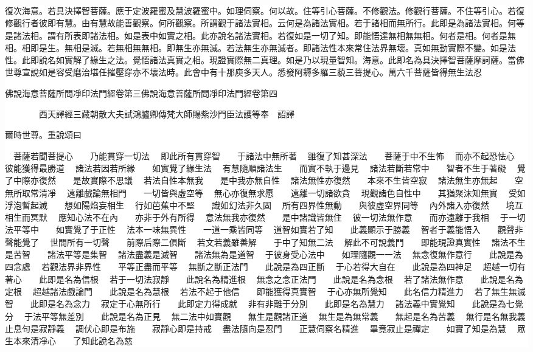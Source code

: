 復次海意。若具決擇智菩薩。應于定波羅蜜及慧波羅蜜中。如理伺察。何以故。住等引心菩薩。不修觀法。修觀行菩薩。不住等引心。若復修觀行者彼即有慧。由有慧故能善觀察。何所觀察。所謂觀于諸法實相。云何是為諸法實相。若于諸相而無所行。此即是為諸法實相。何等是諸法相。謂有所表即諸法相。如是表中如實之相。此亦說名諸法實相。若復如是一切了知。即能悟達無相無無相。何者是相。何者是無相。相即是生。無相是滅。若無相無無相。即無生亦無滅。若法無生亦無滅者。即諸法性本來常住法界無壞。真如無動實際不變。如是法性。此即說名如實解了緣生之法。覺悟諸法真實之相。現證實際無二真理。如是乃以現量智知。海意。此即名為具決擇智菩薩摩訶薩。當佛世尊宣說如是容受磨治堪任摧壓穿亦不壞法時。此會中有十那庾多天人。悉發阿耨多羅三藐三菩提心。萬六千菩薩皆得無生法忍

佛說海意菩薩所問凈印法門經卷第三佛說海意菩薩所問凈印法門經卷第四

　　　　西天譯經三藏朝散大夫試鴻臚卿傳梵大師賜紫沙門臣法護等奉　詔譯


爾時世尊。重說頌曰

　菩薩若聞菩提心　　乃能貫穿一切法
　即此所有貫穿智　　于諸法中無所著
　雖復了知甚深法　　菩薩于中不生怖
　而亦不起恐怯心　　彼能獲得最勝道
　諸法若因若所緣　　如實覺了緣生法
　有慧隨順諸法生　　而實不執于邊見
　諸法若斷若常中　　智者不生于著礙
　覺了中際亦復然　　是故實際不思議
　若法自性本無我　　是中我亦無自性
　諸法無性亦復然　　本來不生皆空寂
　諸法無生亦無起　　空無所取常清凈
　遠離戲論無相門　　一切皆與虛空等
　無心亦復無求愿　　遠離一切諸欲貪
　現觀諸色自性中　　其猶聚沫知無實
　受如浮泡暫起滅　　想如陽焰妄相生
　行如芭蕉中不堅　　識如幻法非久固
　所有四界性無動　　與彼虛空界同等
　內外諸入亦復然　　境互相生而冥默
　應知心法不在內　　亦非于外有所得
　意法無我亦復然　　是中諸識皆無住
　彼一切法無作意　　而亦遠離于我相
　于一切法平等中　　如實覺了于正性
　法本一味無異性　　一道一乘皆同等
　道智如實若了知　　此義顯示于勝義
　智者于義能悟入　　觀聲非聲能覺了
　世間所有一切聲　　前際后際二俱斷
　若文若義雖善解　　于中了知無二法
　解此不可說義門　　即能現證真實性
　諸法不生是苦智　　諸法平等是集智
　諸法盡義是滅智　　諸法無為是道智
　于彼身受心法中　　如理隨觀一一法
　無念復無作意行　　此說是為四念處
　若觀法界非界性　　平等正盡而平等
　無斷之斷正法門　　此說是為四正斷
　于心若得大自在　　此說是為四神足
　超越一切有著心　　此即是名為信根
　若于一切法寂靜　　此說名為精進根
　無念之念正法門　　此說是名為念根
　若了諸法無作意　　此說是名為定根
　超越諸法戲論門　　此說是名為慧根
　若法不起于他信　　即能獲得真實智
　于心亦無所覺知　　此名信力精進力
　若了無生無滅智　　此即是名為念力
　寂定于心無所行　　此即定力得成就
　非有非離于分別　　此即是名為慧力
　諸法義中實覺知　　此說是為七覺分
　于法平等無差別　　此說是名為正見
　無二法中如實觀　　無生是觀諸正道
　無生是為無常義　　無起是名為苦義
　無行是名無我義　　止息句是寂靜義
　調伏心即是布施　　寂靜心即是持戒
　盡法隨向是忍門　　正慧伺察名精進
　畢竟寂止是禪定　　如實了知是為慧
　眾生本來清凈心　　了知此說名為慈